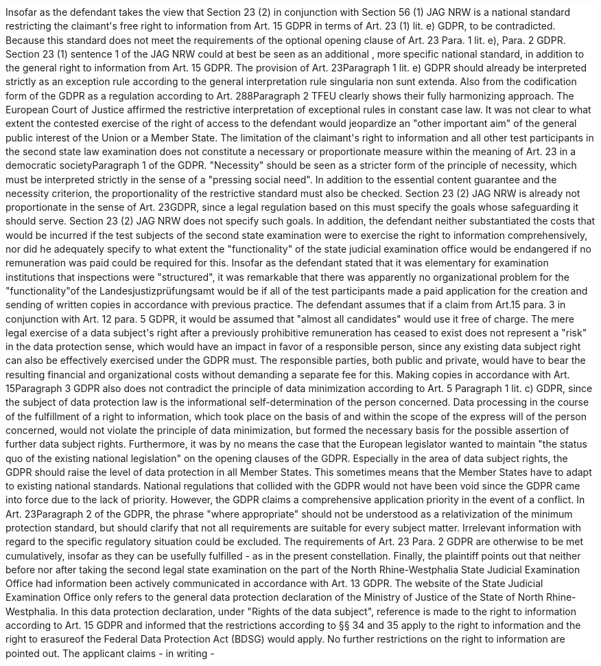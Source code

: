 Insofar as the defendant takes the view that Section 23 (2) in conjunction with Section 56 (1) JAG NRW is a national standard restricting the claimant's free right to information from Art. 15 GDPR in terms of Art. 23 (1) lit. e) GDPR, to be contradicted. Because this standard does not meet the requirements of the optional opening clause of Art. 23 Para. 1 lit. e), Para. 2 GDPR. Section 23 (1) sentence 1 of the JAG NRW could at best be seen as an additional , more specific national standard, in addition to the general right to information from Art. 15 GDPR. The provision of Art. 23Paragraph 1 lit. e) GDPR should already be interpreted strictly as an exception rule according to the general interpretation rule singularia non sunt extenda. Also from the codification form of the GDPR as a regulation according to Art. 288Paragraph 2 TFEU clearly shows their fully harmonizing approach. The European Court of Justice affirmed the restrictive interpretation of exceptional rules in constant case law. It was not clear to what extent the contested exercise of the right of access to the defendant would jeopardize an "other important aim" of the general public interest of the Union or a Member State. The limitation of the claimant's right to information and all other test participants in the second state law examination does not constitute a necessary or proportionate measure within the meaning of Art. 23 in a democratic societyParagraph 1 of the GDPR. "Necessity" should be seen as a stricter form of the principle of necessity, which must be interpreted strictly in the sense of a "pressing social need". In addition to the essential content guarantee and the necessity criterion, the proportionality of the restrictive standard must also be checked. Section 23 (2) JAG NRW is already not proportionate in the sense of Art. 23GDPR, since a legal regulation based on this must specify the goals whose safeguarding it should serve. Section 23 (2) JAG NRW does not specify such goals. In addition, the defendant neither substantiated the costs that would be incurred if the test subjects of the second state examination were to exercise the right to information comprehensively, nor did he adequately specify to what extent the "functionality" of the state judicial examination office would be endangered if no remuneration was paid could be required for this. Insofar as the defendant stated that it was elementary for examination institutions that inspections were "structured", it was remarkable that there was apparently no organizational problem for the "functionality"of the Landesjustizprüfungsamt would be if all of the test participants made a paid application for the creation and sending of written copies in accordance with previous practice. The defendant assumes that if a claim from Art.15 para. 3 in conjunction with Art. 12 para. 5 GDPR, it would be assumed that "almost all candidates" would use it free of charge. The mere legal exercise of a data subject's right after a previously prohibitive remuneration has ceased to exist does not represent a "risk" in the data protection sense, which would have an impact in favor of a responsible person, since any existing data subject right can also be effectively exercised under the GDPR must. The responsible parties, both public and private, would have to bear the resulting financial and organizational costs without demanding a separate fee for this. Making copies in accordance with Art. 15Paragraph 3 GDPR also does not contradict the principle of data minimization according to Art. 5 Paragraph 1 lit. c) GDPR, since the subject of data protection law is the informational self-determination of the person concerned. Data processing in the course of the fulfillment of a right to information, which took place on the basis of and within the scope of the express will of the person concerned, would not violate the principle of data minimization, but formed the necessary basis for the possible assertion of further data subject rights.
Furthermore, it was by no means the case that the European legislator wanted to maintain "the status quo of the existing national legislation" on the opening clauses of the GDPR. Especially in the area of data subject rights, the GDPR should raise the level of data protection in all Member States. This sometimes means that the Member States have to adapt to existing national standards. National regulations that collided with the GDPR would not have been void since the GDPR came into force due to the lack of priority. However, the GDPR claims a comprehensive application priority in the event of a conflict. In Art. 23Paragraph 2 of the GDPR, the phrase "where appropriate" should not be understood as a relativization of the minimum protection standard, but should clarify that not all requirements are suitable for every subject matter. Irrelevant information with regard to the specific regulatory situation could be excluded. The requirements of Art. 23 Para. 2 GDPR are otherwise to be met cumulatively, insofar as they can be usefully fulfilled - as in the present constellation.
Finally, the plaintiff points out that neither before nor after taking the second legal state examination on the part of the North Rhine-Westphalia State Judicial Examination Office had information been actively communicated in accordance with Art. 13 GDPR. The website of the State Judicial Examination Office only refers to the general data protection declaration of the Ministry of Justice of the State of North Rhine-Westphalia. In this data protection declaration, under "Rights of the data subject", reference is made to the right to information according to Art. 15 GDPR and informed that the restrictions according to §§ 34 and 35 apply to the right to information and the right to erasureof the Federal Data Protection Act (BDSG) would apply. No further restrictions on the right to information are pointed out.
The applicant claims - in writing -